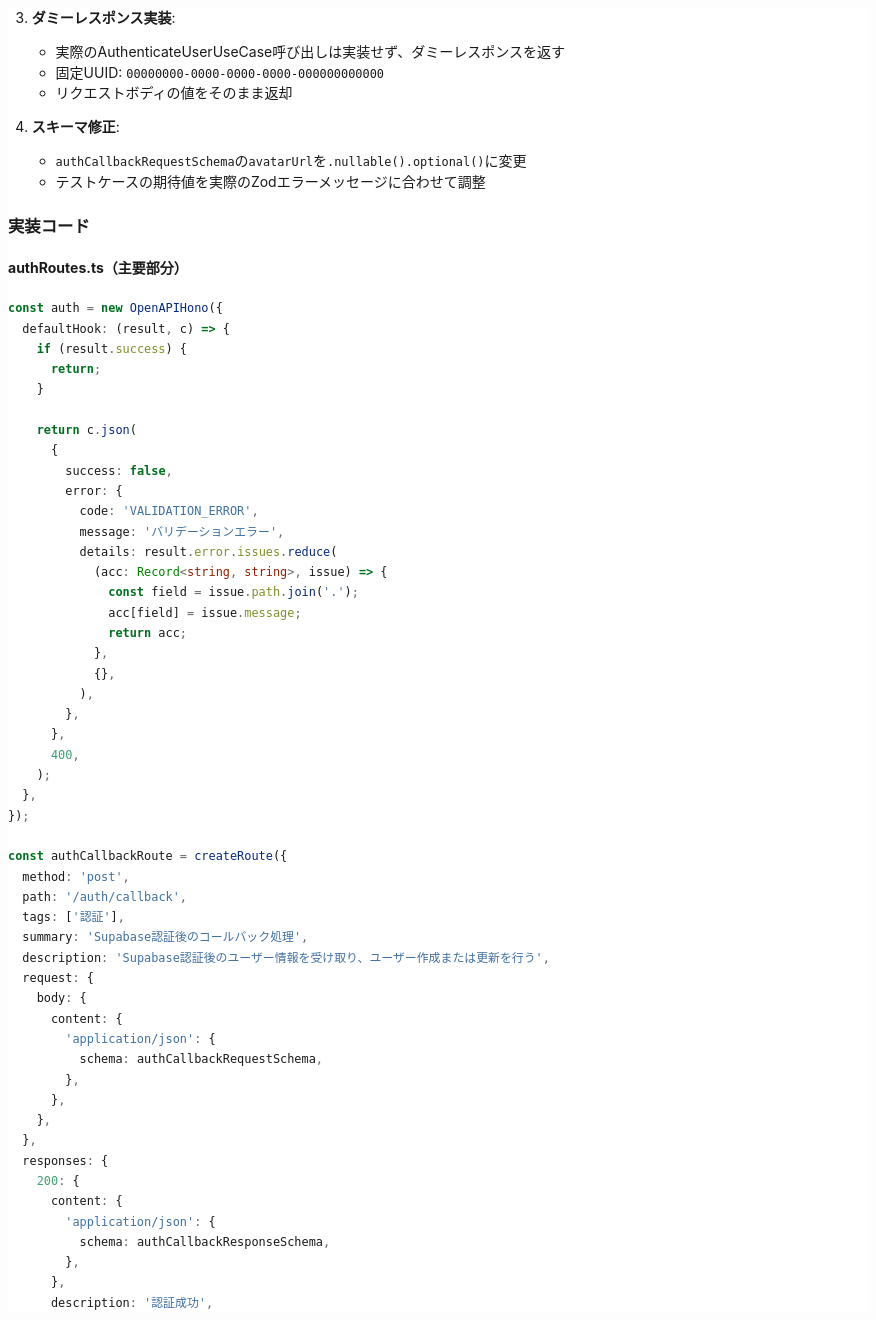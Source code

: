 3. **ダミーレスポンス実装**:
   - 実際のAuthenticateUserUseCase呼び出しは実装せず、ダミーレスポンスを返す
   - 固定UUID: `00000000-0000-0000-0000-000000000000`
   - リクエストボディの値をそのまま返却

4. **スキーマ修正**:
   - `authCallbackRequestSchema`の`avatarUrl`を`.nullable().optional()`に変更
   - テストケースの期待値を実際のZodエラーメッセージに合わせて調整

### 実装コード

#### authRoutes.ts（主要部分）

```typescript
const auth = new OpenAPIHono({
  defaultHook: (result, c) => {
    if (result.success) {
      return;
    }

    return c.json(
      {
        success: false,
        error: {
          code: 'VALIDATION_ERROR',
          message: 'バリデーションエラー',
          details: result.error.issues.reduce(
            (acc: Record<string, string>, issue) => {
              const field = issue.path.join('.');
              acc[field] = issue.message;
              return acc;
            },
            {},
          ),
        },
      },
      400,
    );
  },
});

const authCallbackRoute = createRoute({
  method: 'post',
  path: '/auth/callback',
  tags: ['認証'],
  summary: 'Supabase認証後のコールバック処理',
  description: 'Supabase認証後のユーザー情報を受け取り、ユーザー作成または更新を行う',
  request: {
    body: {
      content: {
        'application/json': {
          schema: authCallbackRequestSchema,
        },
      },
    },
  },
  responses: {
    200: {
      content: {
        'application/json': {
          schema: authCallbackResponseSchema,
        },
      },
      description: '認証成功',
```